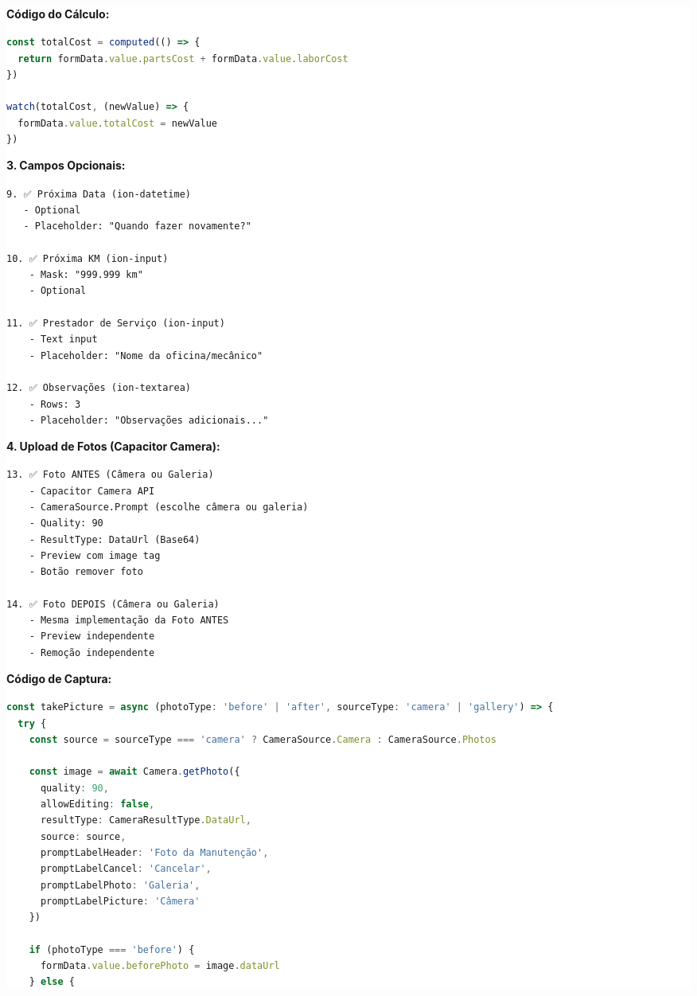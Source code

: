 **Código do Cálculo:**
```typescript
const totalCost = computed(() => {
  return formData.value.partsCost + formData.value.laborCost
})

watch(totalCost, (newValue) => {
  formData.value.totalCost = newValue
})
```

**3. Campos Opcionais:**
```vue
9. ✅ Próxima Data (ion-datetime)
   - Optional
   - Placeholder: "Quando fazer novamente?"

10. ✅ Próxima KM (ion-input)
    - Mask: "999.999 km"
    - Optional

11. ✅ Prestador de Serviço (ion-input)
    - Text input
    - Placeholder: "Nome da oficina/mecânico"

12. ✅ Observações (ion-textarea)
    - Rows: 3
    - Placeholder: "Observações adicionais..."
```

**4. Upload de Fotos (Capacitor Camera):**
```vue
13. ✅ Foto ANTES (Câmera ou Galeria)
    - Capacitor Camera API
    - CameraSource.Prompt (escolhe câmera ou galeria)
    - Quality: 90
    - ResultType: DataUrl (Base64)
    - Preview com image tag
    - Botão remover foto
    
14. ✅ Foto DEPOIS (Câmera ou Galeria)
    - Mesma implementação da Foto ANTES
    - Preview independente
    - Remoção independente
```

**Código de Captura:**
```typescript
const takePicture = async (photoType: 'before' | 'after', sourceType: 'camera' | 'gallery') => {
  try {
    const source = sourceType === 'camera' ? CameraSource.Camera : CameraSource.Photos
    
    const image = await Camera.getPhoto({
      quality: 90,
      allowEditing: false,
      resultType: CameraResultType.DataUrl,
      source: source,
      promptLabelHeader: 'Foto da Manutenção',
      promptLabelCancel: 'Cancelar',
      promptLabelPhoto: 'Galeria',
      promptLabelPicture: 'Câmera'
    })
    
    if (photoType === 'before') {
      formData.value.beforePhoto = image.dataUrl
    } else {
```